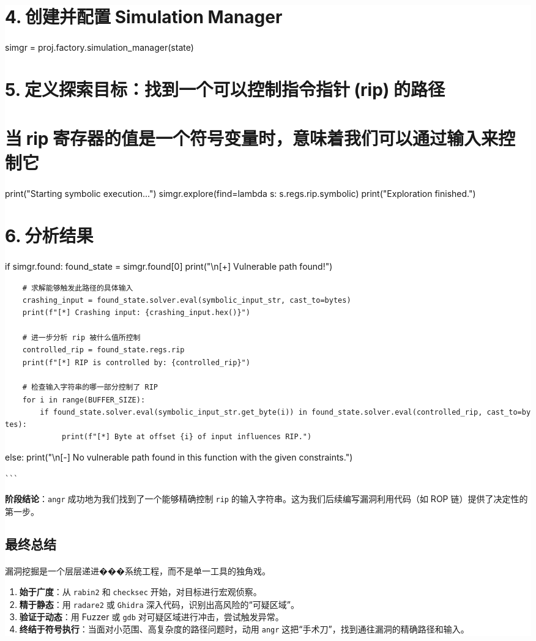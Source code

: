 # 4. 创建并配置 Simulation Manager
simgr = proj.factory.simulation_manager(state)

# 5. 定义探索目标：找到一个可以控制指令指针 (rip) 的路径
# 当 rip 寄存器的值是一个符号变量时，意味着我们可以通过输入来控制它
print("Starting symbolic execution...")
simgr.explore(find=lambda s: s.regs.rip.symbolic)
print("Exploration finished.")

# 6. 分析结果
if simgr.found:
        found_state = simgr.found[0]
        print("\n[+] Vulnerable path found!")

        # 求解能够触发此路径的具体输入
        crashing_input = found_state.solver.eval(symbolic_input_str, cast_to=bytes)
        print(f"[*] Crashing input: {crashing_input.hex()}")
        
        # 进一步分析 rip 被什么值所控制
        controlled_rip = found_state.regs.rip
        print(f"[*] RIP is controlled by: {controlled_rip}")

        # 检查输入字符串的哪一部分控制了 RIP
        for i in range(BUFFER_SIZE):
            if found_state.solver.eval(symbolic_input_str.get_byte(i)) in found_state.solver.eval(controlled_rip, cast_to=bytes):
                 print(f"[*] Byte at offset {i} of input influences RIP.")

else:
        print("\n[-] No vulnerable path found in this function with the given constraints.")

    ```

**阶段结论**：`angr` 成功地为我们找到了一个能够精确控制 `rip` 的输入字符串。这为我们后续编写漏洞利用代码（如 ROP 链）提供了决定性的第一步。

## 最终总结

漏洞挖掘是一个层层递进���系统工程，而不是单一工具的独角戏。

1.  **始于广度**：从 `rabin2` 和 `checksec` 开始，对目标进行宏观侦察。
2.  **精于静态**：用 `radare2` 或 `Ghidra` 深入代码，识别出高风险的“可疑区域”。
3.  **验证于动态**：用 Fuzzer 或 `gdb` 对可疑区域进行冲击，尝试触发异常。
4.  **终结于符号执行**：当面对小范围、高复杂度的路径问题时，动用 `angr` 这把“手术刀”，找到通往漏洞的精确路径和输入。
